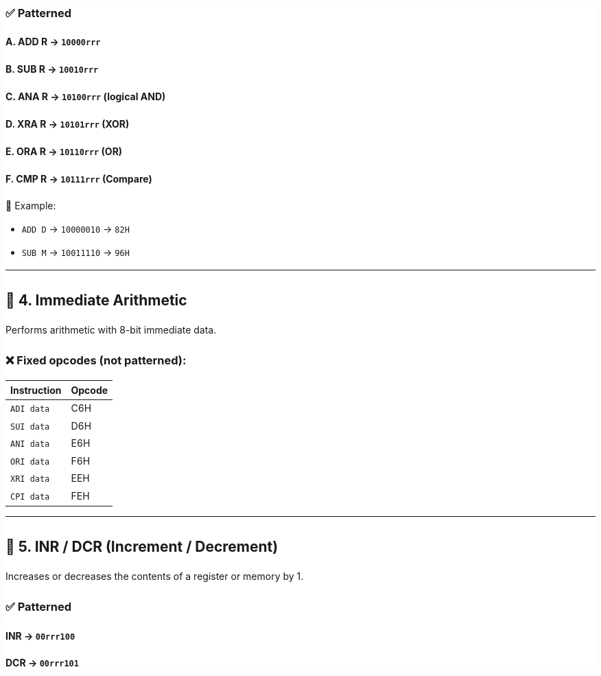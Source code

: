 ### **✅ Patterned**

#### **A. ADD R → `10000rrr`**

#### **B. SUB R → `10010rrr`**

#### **C. ANA R → `10100rrr` (logical AND)**

#### **D. XRA R → `10101rrr` (XOR)**

#### **E. ORA R → `10110rrr` (OR)**

#### **F. CMP R → `10111rrr` (Compare)**

🧠 Example:

* `ADD D` → `10000010` → `82H`

* `SUB M` → `10011110` → `96H`

---

## **🔷 4\. Immediate Arithmetic**

Performs arithmetic with 8-bit immediate data.

### **❌ Fixed opcodes (not patterned):**

| Instruction | Opcode |
| ----- | ----- |
| `ADI data` | C6H |
| `SUI data` | D6H |
| `ANI data` | E6H |
| `ORI data` | F6H |
| `XRI data` | EEH |
| `CPI data` | FEH |

---

## **🔷 5\. INR / DCR (Increment / Decrement)**

Increases or decreases the contents of a register or memory by 1\.

### **✅ Patterned**

#### **INR → `00rrr100`**

#### **DCR → `00rrr101`**
